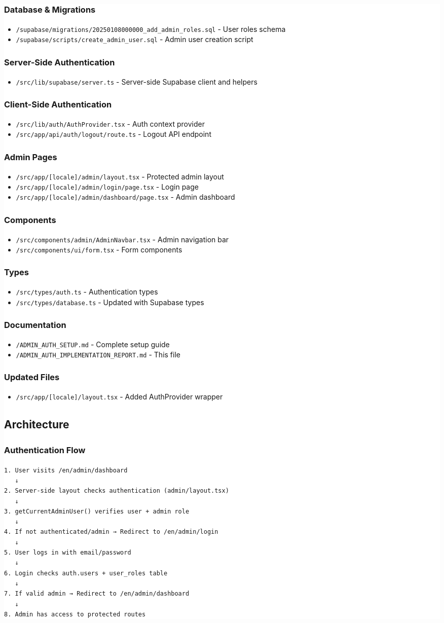 ### Database & Migrations
- `/supabase/migrations/20250108000000_add_admin_roles.sql` - User roles schema
- `/supabase/scripts/create_admin_user.sql` - Admin user creation script

### Server-Side Authentication
- `/src/lib/supabase/server.ts` - Server-side Supabase client and helpers

### Client-Side Authentication
- `/src/lib/auth/AuthProvider.tsx` - Auth context provider
- `/src/app/api/auth/logout/route.ts` - Logout API endpoint

### Admin Pages
- `/src/app/[locale]/admin/layout.tsx` - Protected admin layout
- `/src/app/[locale]/admin/login/page.tsx` - Login page
- `/src/app/[locale]/admin/dashboard/page.tsx` - Admin dashboard

### Components
- `/src/components/admin/AdminNavbar.tsx` - Admin navigation bar
- `/src/components/ui/form.tsx` - Form components

### Types
- `/src/types/auth.ts` - Authentication types
- `/src/types/database.ts` - Updated with Supabase types

### Documentation
- `/ADMIN_AUTH_SETUP.md` - Complete setup guide
- `/ADMIN_AUTH_IMPLEMENTATION_REPORT.md` - This file

### Updated Files
- `/src/app/[locale]/layout.tsx` - Added AuthProvider wrapper

## Architecture

### Authentication Flow

```
1. User visits /en/admin/dashboard
   ↓
2. Server-side layout checks authentication (admin/layout.tsx)
   ↓
3. getCurrentAdminUser() verifies user + admin role
   ↓
4. If not authenticated/admin → Redirect to /en/admin/login
   ↓
5. User logs in with email/password
   ↓
6. Login checks auth.users + user_roles table
   ↓
7. If valid admin → Redirect to /en/admin/dashboard
   ↓
8. Admin has access to protected routes
```

